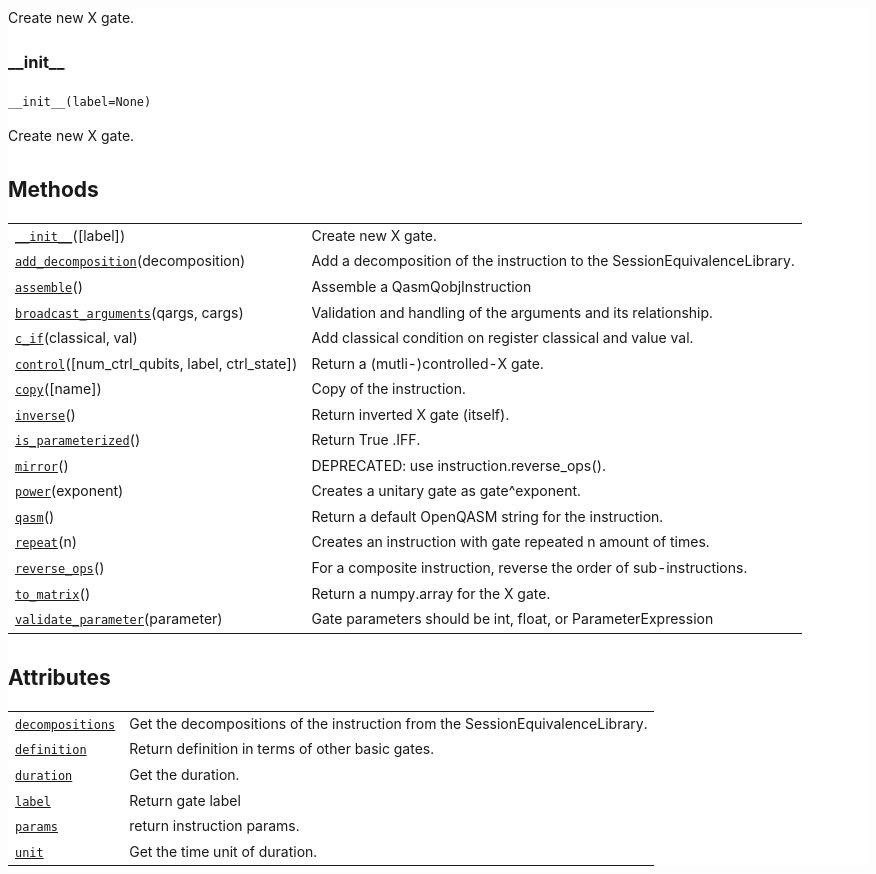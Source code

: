 Create new X gate.

### \_\_init\_\_

<span id="qiskit.circuit.library.XGate.__init__" />

`__init__(label=None)`

Create new X gate.

## Methods

|                                                                                                                                             |                                                                          |
| ------------------------------------------------------------------------------------------------------------------------------------------- | ------------------------------------------------------------------------ |
| [`__init__`](#qiskit.circuit.library.XGate.__init__ "qiskit.circuit.library.XGate.__init__")(\[label])                                      | Create new X gate.                                                       |
| [`add_decomposition`](#qiskit.circuit.library.XGate.add_decomposition "qiskit.circuit.library.XGate.add_decomposition")(decomposition)      | Add a decomposition of the instruction to the SessionEquivalenceLibrary. |
| [`assemble`](#qiskit.circuit.library.XGate.assemble "qiskit.circuit.library.XGate.assemble")()                                              | Assemble a QasmQobjInstruction                                           |
| [`broadcast_arguments`](#qiskit.circuit.library.XGate.broadcast_arguments "qiskit.circuit.library.XGate.broadcast_arguments")(qargs, cargs) | Validation and handling of the arguments and its relationship.           |
| [`c_if`](#qiskit.circuit.library.XGate.c_if "qiskit.circuit.library.XGate.c_if")(classical, val)                                            | Add classical condition on register classical and value val.             |
| [`control`](#qiskit.circuit.library.XGate.control "qiskit.circuit.library.XGate.control")(\[num\_ctrl\_qubits, label, ctrl\_state])         | Return a (mutli-)controlled-X gate.                                      |
| [`copy`](#qiskit.circuit.library.XGate.copy "qiskit.circuit.library.XGate.copy")(\[name])                                                   | Copy of the instruction.                                                 |
| [`inverse`](#qiskit.circuit.library.XGate.inverse "qiskit.circuit.library.XGate.inverse")()                                                 | Return inverted X gate (itself).                                         |
| [`is_parameterized`](#qiskit.circuit.library.XGate.is_parameterized "qiskit.circuit.library.XGate.is_parameterized")()                      | Return True .IFF.                                                        |
| [`mirror`](#qiskit.circuit.library.XGate.mirror "qiskit.circuit.library.XGate.mirror")()                                                    | DEPRECATED: use instruction.reverse\_ops().                              |
| [`power`](#qiskit.circuit.library.XGate.power "qiskit.circuit.library.XGate.power")(exponent)                                               | Creates a unitary gate as gate^exponent.                                 |
| [`qasm`](#qiskit.circuit.library.XGate.qasm "qiskit.circuit.library.XGate.qasm")()                                                          | Return a default OpenQASM string for the instruction.                    |
| [`repeat`](#qiskit.circuit.library.XGate.repeat "qiskit.circuit.library.XGate.repeat")(n)                                                   | Creates an instruction with gate repeated n amount of times.             |
| [`reverse_ops`](#qiskit.circuit.library.XGate.reverse_ops "qiskit.circuit.library.XGate.reverse_ops")()                                     | For a composite instruction, reverse the order of sub-instructions.      |
| [`to_matrix`](#qiskit.circuit.library.XGate.to_matrix "qiskit.circuit.library.XGate.to_matrix")()                                           | Return a numpy.array for the X gate.                                     |
| [`validate_parameter`](#qiskit.circuit.library.XGate.validate_parameter "qiskit.circuit.library.XGate.validate_parameter")(parameter)       | Gate parameters should be int, float, or ParameterExpression             |

## Attributes

|                                                                                                                |                                                                               |
| -------------------------------------------------------------------------------------------------------------- | ----------------------------------------------------------------------------- |
| [`decompositions`](#qiskit.circuit.library.XGate.decompositions "qiskit.circuit.library.XGate.decompositions") | Get the decompositions of the instruction from the SessionEquivalenceLibrary. |
| [`definition`](#qiskit.circuit.library.XGate.definition "qiskit.circuit.library.XGate.definition")             | Return definition in terms of other basic gates.                              |
| [`duration`](#qiskit.circuit.library.XGate.duration "qiskit.circuit.library.XGate.duration")                   | Get the duration.                                                             |
| [`label`](#qiskit.circuit.library.XGate.label "qiskit.circuit.library.XGate.label")                            | Return gate label                                                             |
| [`params`](#qiskit.circuit.library.XGate.params "qiskit.circuit.library.XGate.params")                         | return instruction params.                                                    |
| [`unit`](#qiskit.circuit.library.XGate.unit "qiskit.circuit.library.XGate.unit")                               | Get the time unit of duration.                                                |
